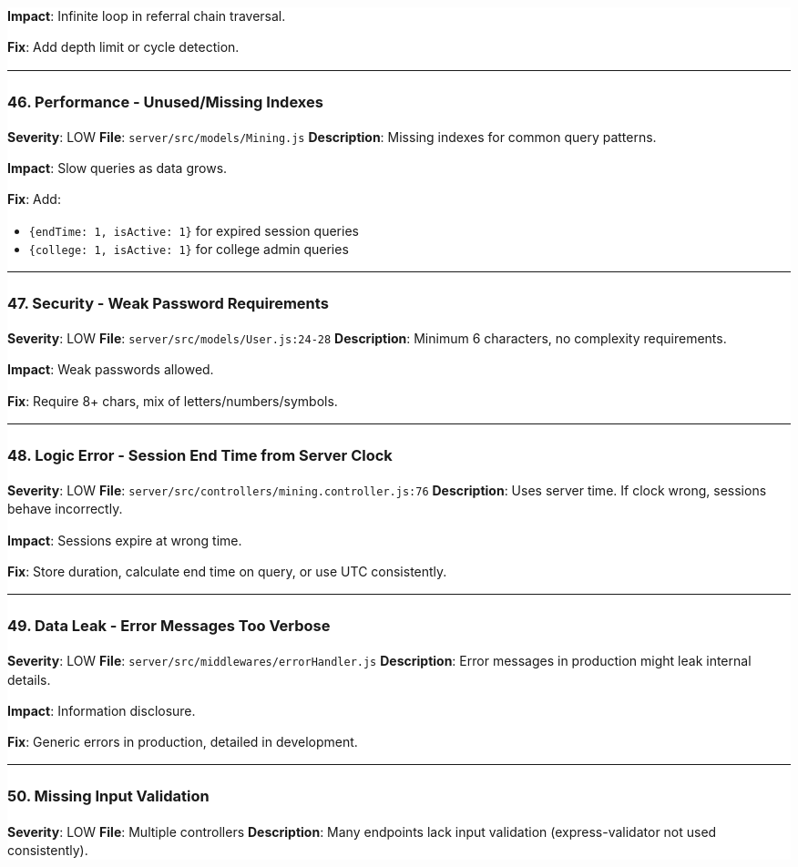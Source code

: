 **Impact**: Infinite loop in referral chain traversal.

**Fix**: Add depth limit or cycle detection.

---

### 46. Performance - Unused/Missing Indexes
**Severity**: LOW
**File**: `server/src/models/Mining.js`
**Description**: Missing indexes for common query patterns.

**Impact**: Slow queries as data grows.

**Fix**: Add:
- `{endTime: 1, isActive: 1}` for expired session queries
- `{college: 1, isActive: 1}` for college admin queries

---

### 47. Security - Weak Password Requirements
**Severity**: LOW
**File**: `server/src/models/User.js:24-28`
**Description**: Minimum 6 characters, no complexity requirements.

**Impact**: Weak passwords allowed.

**Fix**: Require 8+ chars, mix of letters/numbers/symbols.

---

### 48. Logic Error - Session End Time from Server Clock
**Severity**: LOW
**File**: `server/src/controllers/mining.controller.js:76`
**Description**: Uses server time. If clock wrong, sessions behave incorrectly.

**Impact**: Sessions expire at wrong time.

**Fix**: Store duration, calculate end time on query, or use UTC consistently.

---

### 49. Data Leak - Error Messages Too Verbose
**Severity**: LOW
**File**: `server/src/middlewares/errorHandler.js`
**Description**: Error messages in production might leak internal details.

**Impact**: Information disclosure.

**Fix**: Generic errors in production, detailed in development.

---

### 50. Missing Input Validation
**Severity**: LOW
**File**: Multiple controllers
**Description**: Many endpoints lack input validation (express-validator not used consistently).
